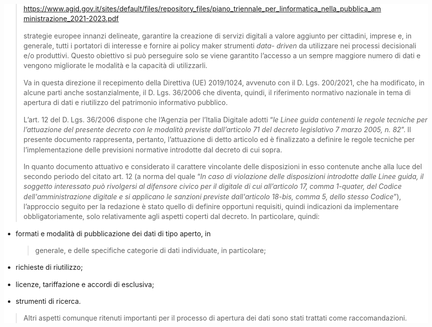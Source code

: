 > <span id="_bookmark8"
> class="anchor"></span>[<u>https://www.agid.gov.it/sites/default/files/repository_files/piano_triennale_per_linformatica_nella_pubblica_am</u>](https://www.agid.gov.it/sites/default/files/repository_files/piano_triennale_per_linformatica_nella_pubblica_amministrazione_2021-2023.pdf)
> [<u>ministrazione_2021-2023.pdf</u>](https://www.agid.gov.it/sites/default/files/repository_files/piano_triennale_per_linformatica_nella_pubblica_amministrazione_2021-2023.pdf)
>
> strategie europee innanzi delineate, garantire la creazione di servizi
> digitali a valore aggiunto per cittadini, imprese e, in generale,
> tutti i portatori di interesse e fornire ai policy maker strumenti
> *data- driven* da utilizzare nei processi decisionali e/o produttivi.
> Questo obiettivo si può perseguire solo se viene garantito l’accesso a
> un sempre maggiore numero di dati e vengono migliorate le modalità e
> la capacità di utilizzarli.
>
> Va in questa direzione il recepimento della Direttiva (UE) 2019/1024,
> avvenuto con il D. Lgs. 200/2021, che ha modificato, in alcune parti
> anche sostanzialmente, il D. Lgs. 36/2006 che diventa, quindi, il
> riferimento normativo nazionale in tema di apertura di dati e
> riutilizzo del patrimonio informativo pubblico.
>
> L’art. 12 del D. Lgs. 36/2006 dispone che l’Agenzia per l’Italia
> Digitale adotti “*le Linee guida contenenti le regole tecniche per
> l’attuazione del presente decreto con le modalità previste
> dall’articolo 71 del decreto legislativo 7 marzo 2005, n. 82*”. Il
> presente documento rappresenta, pertanto, l’attuazione di detto
> articolo ed è finalizzato a definire le regole tecniche per
> l’implementazione delle previsioni normative introdotte dal decreto di
> cui sopra.
>
> In quanto documento attuativo e considerato il carattere vincolante
> delle disposizioni in esso contenute anche alla luce del secondo
> periodo del citato art. 12 (a norma del quale “*In caso di violazione
> delle disposizioni introdotte dalle Linee guida, il soggetto
> interessato può rivolgersi al difensore civico per il digitale di cui
> all’articolo 17, comma 1-quater, del Codice dell'amministrazione
> digitale e si applicano le sanzioni previste dall'articolo 18-bis,
> comma 5, dello stesso Codice*”), l’approccio seguito per la redazione
> è stato quello di definire opportuni requisiti, quindi indicazioni da
> implementare obbligatoriamente, solo relativamente agli aspetti
> coperti dal decreto. In particolare, quindi:

- formati e modalità di pubblicazione dei dati di tipo aperto, in
  > generale, e delle specifiche categorie di dati individuate, in
  > particolare;

- richieste di riutilizzo;

- licenze, tariffazione e accordi di esclusiva;

- strumenti di ricerca.

> Altri aspetti comunque ritenuti importanti per il processo di apertura
> dei dati sono stati trattati come raccomandazioni.
